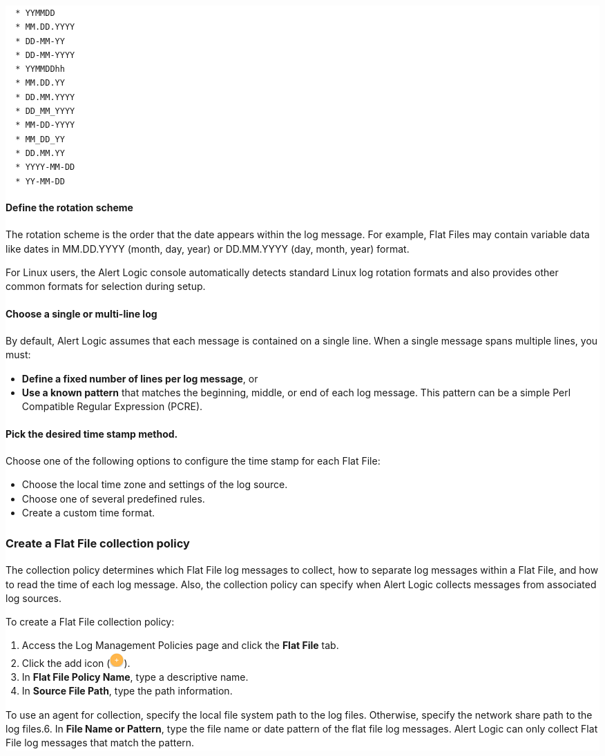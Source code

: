       * YYMMDD
      * MM.DD.YYYY
      * DD-MM-YY
      * DD-MM-YYYY
      * YYMMDDhh
      * MM.DD.YY
      * DD.MM.YYYY
      * DD_MM_YYYY
      * MM-DD-YYYY
      * MM_DD_YY
      * DD.MM.YY
      * YYYY-MM-DD
      * YY-MM-DD

#### Define the rotation scheme

The rotation scheme is the order that the date appears within the log message. For example, Flat Files may contain variable data like dates in MM.DD.YYYY (month, day, year) or DD.MM.YYYY (day, month, year) format.

For Linux users, the Alert Logic console automatically detects standard Linux log rotation formats and also provides other common formats for selection during setup.

#### Choose a single or multi-line log

By default, Alert Logic assumes that each message is contained on a single line. When a single message spans multiple lines, you must:

* **Define a fixed number of lines per log message**, or
* **Use a known pattern** that matches the beginning, middle, or end of each log message. This pattern can be a simple Perl Compatible Regular Expression (PCRE).

#### **Pick the desired time stamp method**.

Choose one of the following options to configure the time stamp for each Flat File:

* Choose the local time zone and settings of the log source.
* Choose one of several predefined rules.
* Create a custom time format.

### Create a Flat File collection policy

The collection policy determines which Flat File log messages to collect, how to separate log messages within a Flat File, and how to read the time of each log message. Also, the collection policy can specify when Alert Logic collects messages from associated log sources.

To create a Flat File collection policy:

1. Access the Log Management Policies page and click the **Flat File** tab.
2. Click the add icon (![](../Resources/Images/Icons/cdAddPlus.png)).
3. In **Flat File Policy Name**, type a descriptive name.
4. In **Source File Path**, type the path information.

To use an agent for collection, specify the local file system path to the log files. Otherwise, specify the network share path to the log files.6. In **File Name or Pattern**, type the file name or date pattern of the flat file log messages. Alert Logic can only collect Flat File log messages that match the pattern.
